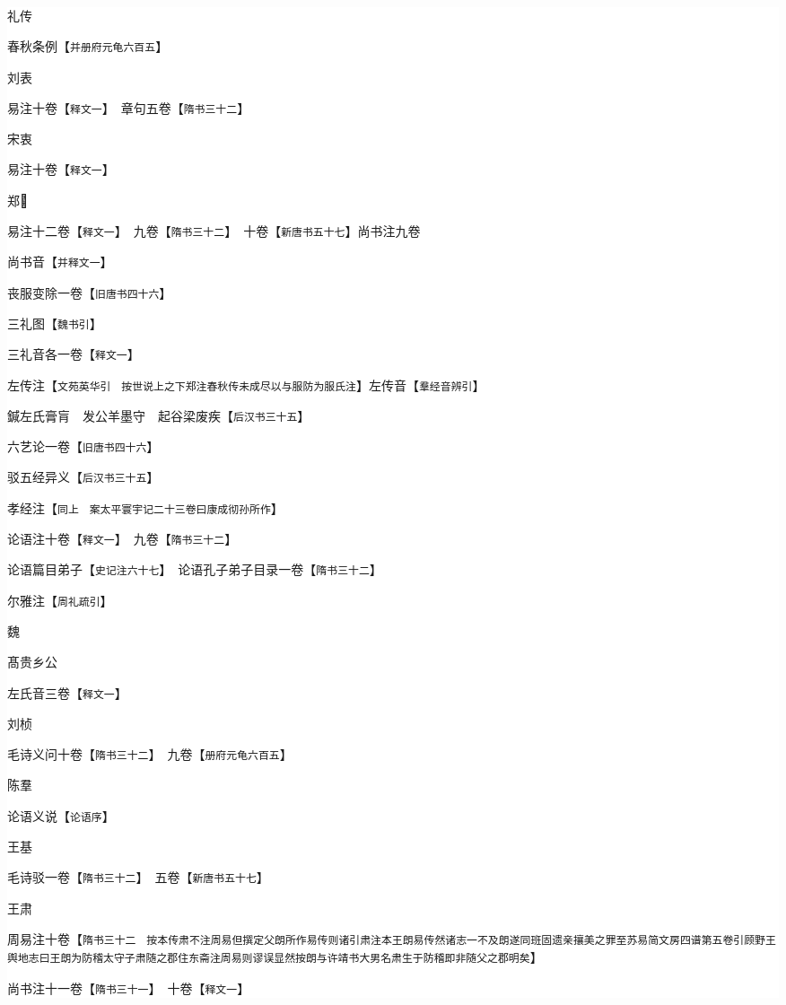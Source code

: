 礼传  

春秋条例【`并册府元龟六百五`】  

刘表  

易注十卷【`释文一`】　章句五卷【`隋书三十二`】  

宋衷  

易注十卷【`释文一`】  

郑  

易注十二卷【`释文一`】　九卷【`隋书三十二`】　十卷【`新唐书五十七`】尚书注九卷  

尚书音【`并释文一`】  

丧服变除一卷【`旧唐书四十六`】  

三礼图【`魏书引`】  

三礼音各一卷【`释文一`】  

左传注【`文苑英华引　按世说上之下郑注春秋传未成尽以与服防为服氏注`】左传音【`羣经音辨引`】  

鍼左氏膏肓　发公羊墨守　起谷梁废疾【`后汉书三十五`】  

六艺论一卷【`旧唐书四十六`】  

驳五经异义【`后汉书三十五`】  

孝经注【`同上　案太平寰宇记二十三卷曰康成彻孙所作`】  

论语注十卷【`释文一`】　九卷【`隋书三十二`】  

论语篇目弟子【`史记注六十七`】　论语孔子弟子目录一卷【`隋书三十二`】  

尔雅注【`周礼疏引`】  

魏  

髙贵乡公  

左氏音三卷【`释文一`】  

刘桢  

毛诗义问十卷【`隋书三十二`】　九卷【`册府元龟六百五`】  

陈羣  

论语义说【`论语序`】  

王基  

毛诗驳一卷【`隋书三十二`】　五卷【`新唐书五十七`】  

王肃  

周易注十卷【`隋书三十二　按本传肃不注周易但撰定父朗所作易传则诸引肃注本王朗易传然诸志一不及朗遂同班固遗亲攘美之罪至苏易简文房四谱第五卷引顾野王舆地志曰王朗为防稽太守子肃随之郡住东斋注周易则谬误显然按朗与许靖书大男名肃生于防稽即非随父之郡明矣`】  

尚书注十一卷【`隋书三十一`】　十卷【`释文一`】  
